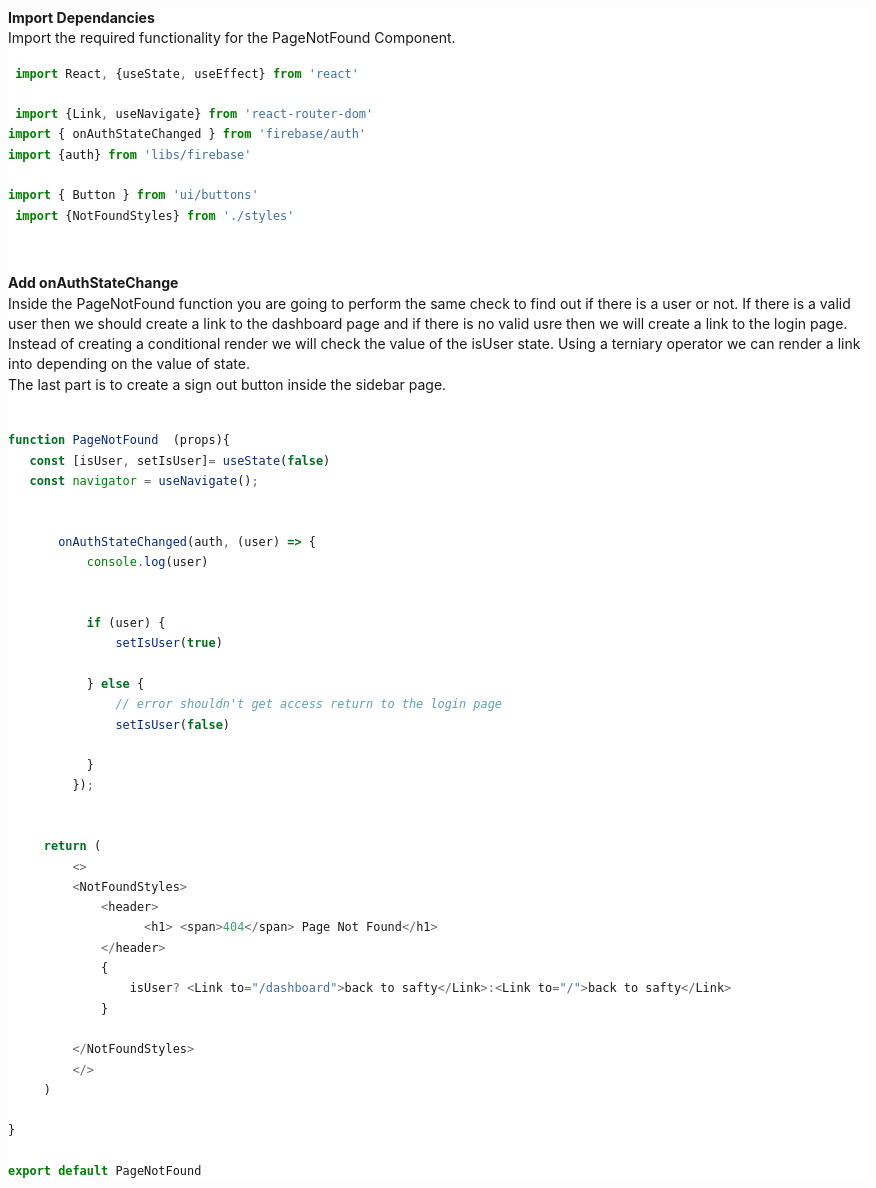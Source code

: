 __Import Dependancies__  
Import the required functionality for the PageNotFound Component.


```javascript
 import React, {useState, useEffect} from 'react'
 
 import {Link, useNavigate} from 'react-router-dom'
import { onAuthStateChanged } from 'firebase/auth'
import {auth} from 'libs/firebase'

import { Button } from 'ui/buttons'
 import {NotFoundStyles} from './styles'

 ```
<br/>

__Add onAuthStateChange__  
Inside the PageNotFound function you are going to perform the same check to find out if there is a user or not. If there is a valid user then we should create a link to the dashboard page and if there is no valid usre then we will create a link to the login page.  
Instead of creating a conditional render we will check the value of the isUser state. Using a terniary operator we can render a link into depending on the value of state.   
The last part is to create a sign out button inside the sidebar page.


 ```javascript

 function PageNotFound  (props){
    const [isUser, setIsUser]= useState(false)
    const navigator = useNavigate();
  
   
        onAuthStateChanged(auth, (user) => {
            console.log(user)
        
        
            if (user) {
                setIsUser(true)
            
            } else {
                // error shouldn't get access return to the login page
                setIsUser(false)
               
            }
          });
 

      return (
          <>
          <NotFoundStyles>
              <header>
                    <h1> <span>404</span> Page Not Found</h1>
              </header>
              {
                  isUser? <Link to="/dashboard">back to safty</Link>:<Link to="/">back to safty</Link>
              }
             
          </NotFoundStyles>
          </>
      )

 }
 
 export default PageNotFound 
```